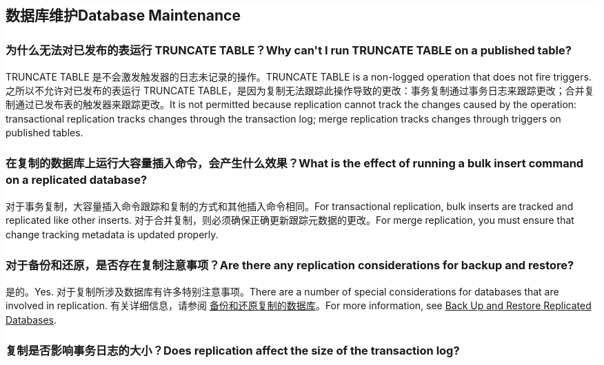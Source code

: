 ## <a name="database-maintenance"></a><span data-ttu-id="d19ab-229">数据库维护</span><span class="sxs-lookup"><span data-stu-id="d19ab-229">Database Maintenance</span></span>  
  
### <a name="why-cant-i-run-truncate-table-on-a-published-table"></a><span data-ttu-id="d19ab-230">为什么无法对已发布的表运行 TRUNCATE TABLE？</span><span class="sxs-lookup"><span data-stu-id="d19ab-230">Why can't I run TRUNCATE TABLE on a published table?</span></span>  
 <span data-ttu-id="d19ab-231">TRUNCATE TABLE 是不会激发触发器的日志未记录的操作。</span><span class="sxs-lookup"><span data-stu-id="d19ab-231">TRUNCATE TABLE is a non-logged operation that does not fire triggers.</span></span> <span data-ttu-id="d19ab-232">之所以不允许对已发布的表运行 TRUNCATE TABLE，是因为复制无法跟踪此操作导致的更改：事务复制通过事务日志来跟踪更改；合并复制通过已发布表的触发器来跟踪更改。</span><span class="sxs-lookup"><span data-stu-id="d19ab-232">It is not permitted because replication cannot track the changes caused by the operation: transactional replication tracks changes through the transaction log; merge replication tracks changes through triggers on published tables.</span></span>  
  
### <a name="what-is-the-effect-of-running-a-bulk-insert-command-on-a-replicated-database"></a><span data-ttu-id="d19ab-233">在复制的数据库上运行大容量插入命令，会产生什么效果？</span><span class="sxs-lookup"><span data-stu-id="d19ab-233">What is the effect of running a bulk insert command on a replicated database?</span></span>  
 <span data-ttu-id="d19ab-234">对于事务复制，大容量插入命令跟踪和复制的方式和其他插入命令相同。</span><span class="sxs-lookup"><span data-stu-id="d19ab-234">For transactional replication, bulk inserts are tracked and replicated like other inserts.</span></span> <span data-ttu-id="d19ab-235">对于合并复制，则必须确保正确更新跟踪元数据的更改。</span><span class="sxs-lookup"><span data-stu-id="d19ab-235">For merge replication, you must ensure that change tracking metadata is updated properly.</span></span>  
  
### <a name="are-there-any-replication-considerations-for-backup-and-restore"></a><span data-ttu-id="d19ab-236">对于备份和还原，是否存在复制注意事项？</span><span class="sxs-lookup"><span data-stu-id="d19ab-236">Are there any replication considerations for backup and restore?</span></span>  
 <span data-ttu-id="d19ab-237">是的。</span><span class="sxs-lookup"><span data-stu-id="d19ab-237">Yes.</span></span> <span data-ttu-id="d19ab-238">对于复制所涉及数据库有许多特别注意事项。</span><span class="sxs-lookup"><span data-stu-id="d19ab-238">There are a number of special considerations for databases that are involved in replication.</span></span> <span data-ttu-id="d19ab-239">有关详细信息，请参阅 [备份和还原复制的数据库](back-up-and-restore-replicated-databases.md)。</span><span class="sxs-lookup"><span data-stu-id="d19ab-239">For more information, see [Back Up and Restore Replicated Databases](back-up-and-restore-replicated-databases.md).</span></span>  
  
### <a name="does-replication-affect-the-size-of-the-transaction-log"></a><span data-ttu-id="d19ab-240">复制是否影响事务日志的大小？</span><span class="sxs-lookup"><span data-stu-id="d19ab-240">Does replication affect the size of the transaction log?</span></span>  